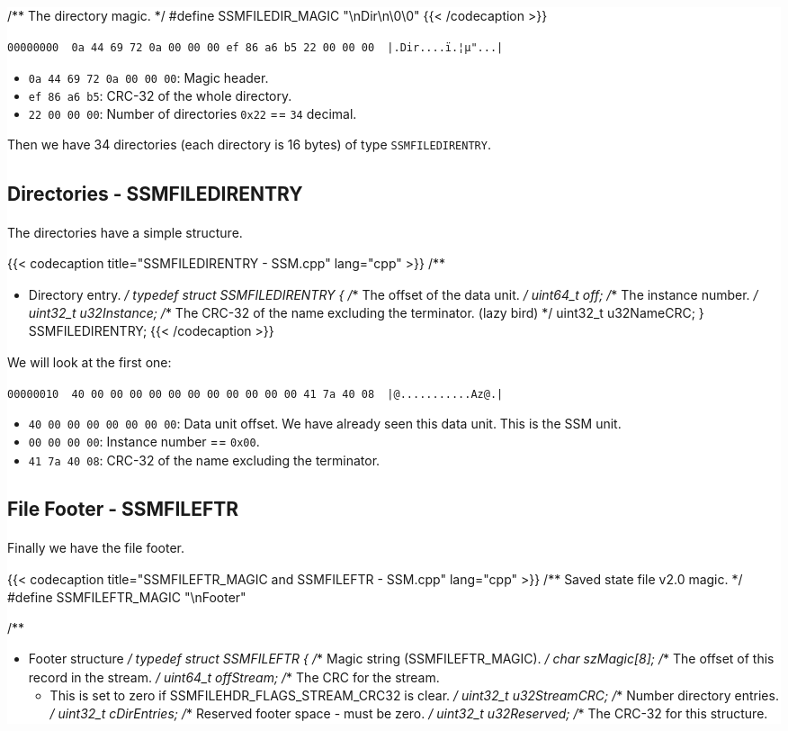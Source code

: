/** The directory magic. */
#define SSMFILEDIR_MAGIC                        "\nDir\n\0\0"
{{< /codecaption >}}

```
00000000  0a 44 69 72 0a 00 00 00 ef 86 a6 b5 22 00 00 00  |.Dir....ï.¦µ"...|
```

- `0a 44 69 72 0a 00 00 00`: Magic header.
- `ef 86 a6 b5`: CRC-32 of the whole directory.
- `22 00 00 00`: Number of directories `0x22` == `34` decimal.

Then we have 34 directories (each directory is 16 bytes) of type `SSMFILEDIRENTRY`.

## Directories - SSMFILEDIRENTRY
The directories have a simple structure.

{{< codecaption title="SSMFILEDIRENTRY - SSM.cpp" lang="cpp" >}}
/**
 * Directory entry.
 */
typedef struct SSMFILEDIRENTRY
{
    /** The offset of the data unit. */
    uint64_t        off;
    /** The instance number. */
    uint32_t        u32Instance;
    /** The CRC-32 of the name excluding the terminator. (lazy bird) */
    uint32_t        u32NameCRC;
} SSMFILEDIRENTRY;
{{< /codecaption >}}

We will look at the first one:

```
00000010  40 00 00 00 00 00 00 00 00 00 00 00 41 7a 40 08  |@...........Az@.|
```

- `40 00 00 00 00 00 00 00`: Data unit offset. We have already seen this data unit. This is the SSM unit.
- `00 00 00 00`: Instance number == `0x00`.
- `41 7a 40 08`: CRC-32 of the name excluding the terminator.

## File Footer - SSMFILEFTR
Finally we have the file footer.

{{< codecaption title="SSMFILEFTR_MAGIC and SSMFILEFTR - SSM.cpp" lang="cpp" >}}
/** Saved state file v2.0 magic. */
#define SSMFILEFTR_MAGIC                        "\nFooter"

/**
 * Footer structure
 */
typedef struct SSMFILEFTR
{
    /** Magic string (SSMFILEFTR_MAGIC). */
    char            szMagic[8];
    /** The offset of this record in the stream. */
    uint64_t        offStream;
    /** The CRC for the stream.
     * This is set to zero if SSMFILEHDR_FLAGS_STREAM_CRC32 is clear. */
    uint32_t        u32StreamCRC;
    /** Number directory entries. */
    uint32_t        cDirEntries;
    /** Reserved footer space - must be zero. */
    uint32_t        u32Reserved;
    /** The CRC-32 for this structure.

[gdrive-livestate]: https://drive.google.com/file/d/1WdlcHsQattvFs8Wu9RdFC5UOaSxqhk0d/view?usp=sharing
[ssm-h]: https://www.virtualbox.org/svn/vbox/trunk/include/VBox/vmm/ssm.h
[ssm-cpp]: https://www.virtualbox.org/svn/vbox/trunk/src/VBox/VMM/VMMR3/SSM.cpp
[crc32-playground]: https://play.golang.org/p/NHF3WBkUmzN
[SSMinternal-h]: https://www.virtualbox.org/svn/vbox/trunk/src/VBox/VMM/include/SSMInternal.h